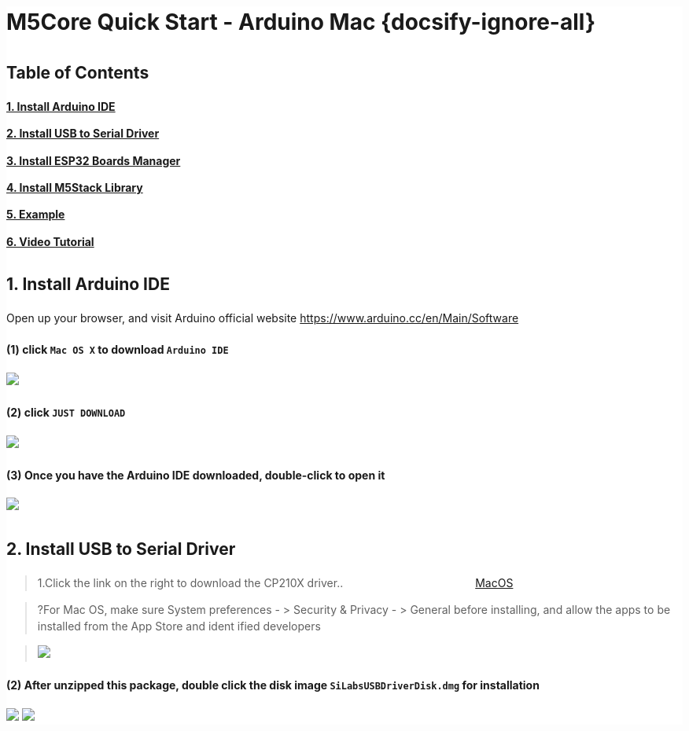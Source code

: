 # M5Core Quick Start - Arduino Mac {docsify-ignore-all}

## Table of Contents

**[1. Install Arduino IDE](#_1-install-Arduino-IDE)**

**[2. Install USB to Serial Driver](#_2-Install-USB-to-Serial-Driver)**

**[3. Install ESP32 Boards Manager](#_3-Install-ESP32-Boards-Manager)**

**[4. Install M5Stack Library](#_4-Install-M5Stack-Library)**

**[5. Example](#_5-Example)**

**[6. Video Tutorial](#_6-Related-Video)**

## 1. Install Arduino IDE



Open up your browser, and visit Arduino official website https://www.arduino.cc/en/Main/Software

#### (1) click `Mac OS X` to download `Arduino IDE`

<img src="assets/img/getting_started_pics/m5stack_core/get_started_with_arduino_m5core/mac/macOS_download_arduino_ide.webp">

#### (2) click `JUST DOWNLOAD` 

<img src="assets/img/getting_started_pics/m5stack_core/get_started_with_arduino_m5core/mac/macOS_download_arduino_ide_02.webp">

#### (3) Once you have the Arduino IDE downloaded, double-click to open it

<img src="assets/img/getting_started_pics/m5stack_core/get_started_with_arduino_m5core/mac/macOS_download_arduino_ide_03.webp">

## 2. Install USB to Serial Driver

>1.Click the link on the right to download the CP210X driver.. <a class="link" style="padding-left: 20%" href="https://m5stack.oss-cn-shenzhen.aliyuncs.com/resource/drivers/CP210x_VCP_MacOS.zip" target="_blank" rel="noopener noreferrer"><img src="https://cdn.shopify.com/s/files/1/0056/7689/2250/files/mac_large.webp?v=1557026570" alt="">MacOS</a>

>?For Mac OS, make sure System preferences - > Security & Privacy - > General before installing, and allow the apps to be installed from the App Store and ident
ified developers

><img src="/image/base/System_preferences.webp" width="50%">

#### (2) After unzipped this package, double click the disk image `SiLabsUSBDriverDisk.dmg` for installation

<img src="assets/img/getting_started_pics/establish_serial_connection/macOS_CP2104_dmg.webp">

<img src="assets/img/getting_started_pics/establish_serial_connection/macOS_CP2104_pkg.webp">
